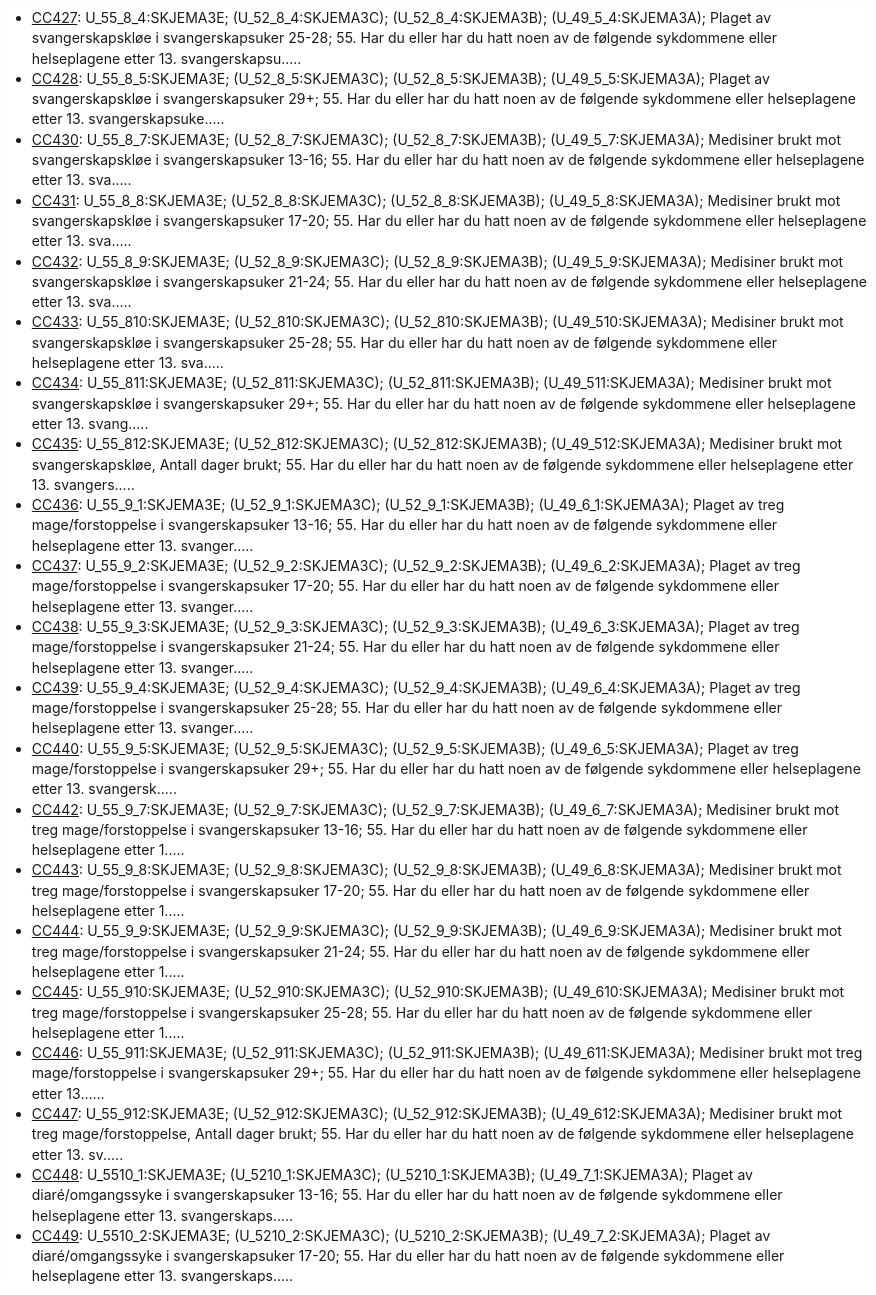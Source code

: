- [CC427](PDB2824_Skjema3_v12.md#CC427): U_55_8_4:SKJEMA3E; (U_52_8_4:SKJEMA3C); (U_52_8_4:SKJEMA3B); (U_49_5_4:SKJEMA3A); Plaget av svangerskapskløe i svangerskapsuker 25-28; 55. Har du eller har du hatt noen av de følgende sykdommene eller helseplagene etter 13. svangerskapsu.....
- [CC428](PDB2824_Skjema3_v12.md#CC428): U_55_8_5:SKJEMA3E; (U_52_8_5:SKJEMA3C); (U_52_8_5:SKJEMA3B); (U_49_5_5:SKJEMA3A); Plaget av svangerskapskløe i svangerskapsuker 29+; 55. Har du eller har du hatt noen av de følgende sykdommene eller helseplagene etter 13. svangerskapsuke.....
- [CC430](PDB2824_Skjema3_v12.md#CC430): U_55_8_7:SKJEMA3E; (U_52_8_7:SKJEMA3C); (U_52_8_7:SKJEMA3B); (U_49_5_7:SKJEMA3A); Medisiner brukt mot svangerskapskløe i svangerskapsuker 13-16; 55. Har du eller har du hatt noen av de følgende sykdommene eller helseplagene etter 13. sva.....
- [CC431](PDB2824_Skjema3_v12.md#CC431): U_55_8_8:SKJEMA3E; (U_52_8_8:SKJEMA3C); (U_52_8_8:SKJEMA3B); (U_49_5_8:SKJEMA3A); Medisiner brukt mot svangerskapskløe i svangerskapsuker 17-20; 55. Har du eller har du hatt noen av de følgende sykdommene eller helseplagene etter 13. sva.....
- [CC432](PDB2824_Skjema3_v12.md#CC432): U_55_8_9:SKJEMA3E; (U_52_8_9:SKJEMA3C); (U_52_8_9:SKJEMA3B); (U_49_5_9:SKJEMA3A); Medisiner brukt mot svangerskapskløe i svangerskapsuker 21-24; 55. Har du eller har du hatt noen av de følgende sykdommene eller helseplagene etter 13. sva.....
- [CC433](PDB2824_Skjema3_v12.md#CC433): U_55_810:SKJEMA3E; (U_52_810:SKJEMA3C); (U_52_810:SKJEMA3B); (U_49_510:SKJEMA3A); Medisiner brukt mot svangerskapskløe i svangerskapsuker 25-28; 55. Har du eller har du hatt noen av de følgende sykdommene eller helseplagene etter 13. sva.....
- [CC434](PDB2824_Skjema3_v12.md#CC434): U_55_811:SKJEMA3E; (U_52_811:SKJEMA3C); (U_52_811:SKJEMA3B); (U_49_511:SKJEMA3A); Medisiner brukt mot svangerskapskløe i svangerskapsuker 29+; 55. Har du eller har du hatt noen av de følgende sykdommene eller helseplagene etter 13. svang.....
- [CC435](PDB2824_Skjema3_v12.md#CC435): U_55_812:SKJEMA3E; (U_52_812:SKJEMA3C); (U_52_812:SKJEMA3B); (U_49_512:SKJEMA3A); Medisiner brukt mot svangerskapskløe, Antall dager brukt; 55. Har du eller har du hatt noen av de følgende sykdommene eller helseplagene etter 13. svangers.....
- [CC436](PDB2824_Skjema3_v12.md#CC436): U_55_9_1:SKJEMA3E; (U_52_9_1:SKJEMA3C); (U_52_9_1:SKJEMA3B); (U_49_6_1:SKJEMA3A); Plaget av treg mage/forstoppelse i svangerskapsuker 13-16; 55. Har du eller har du hatt noen av de følgende sykdommene eller helseplagene etter 13. svanger.....
- [CC437](PDB2824_Skjema3_v12.md#CC437): U_55_9_2:SKJEMA3E; (U_52_9_2:SKJEMA3C); (U_52_9_2:SKJEMA3B); (U_49_6_2:SKJEMA3A); Plaget av treg mage/forstoppelse i svangerskapsuker 17-20; 55. Har du eller har du hatt noen av de følgende sykdommene eller helseplagene etter 13. svanger.....
- [CC438](PDB2824_Skjema3_v12.md#CC438): U_55_9_3:SKJEMA3E; (U_52_9_3:SKJEMA3C); (U_52_9_3:SKJEMA3B); (U_49_6_3:SKJEMA3A); Plaget av treg mage/forstoppelse i svangerskapsuker 21-24; 55. Har du eller har du hatt noen av de følgende sykdommene eller helseplagene etter 13. svanger.....
- [CC439](PDB2824_Skjema3_v12.md#CC439): U_55_9_4:SKJEMA3E; (U_52_9_4:SKJEMA3C); (U_52_9_4:SKJEMA3B); (U_49_6_4:SKJEMA3A); Plaget av treg mage/forstoppelse i svangerskapsuker 25-28; 55. Har du eller har du hatt noen av de følgende sykdommene eller helseplagene etter 13. svanger.....
- [CC440](PDB2824_Skjema3_v12.md#CC440): U_55_9_5:SKJEMA3E; (U_52_9_5:SKJEMA3C); (U_52_9_5:SKJEMA3B); (U_49_6_5:SKJEMA3A); Plaget av treg mage/forstoppelse i svangerskapsuker 29+; 55. Har du eller har du hatt noen av de følgende sykdommene eller helseplagene etter 13. svangersk.....
- [CC442](PDB2824_Skjema3_v12.md#CC442): U_55_9_7:SKJEMA3E; (U_52_9_7:SKJEMA3C); (U_52_9_7:SKJEMA3B); (U_49_6_7:SKJEMA3A); Medisiner brukt mot treg mage/forstoppelse i svangerskapsuker 13-16; 55. Har du eller har du hatt noen av de følgende sykdommene eller helseplagene etter 1.....
- [CC443](PDB2824_Skjema3_v12.md#CC443): U_55_9_8:SKJEMA3E; (U_52_9_8:SKJEMA3C); (U_52_9_8:SKJEMA3B); (U_49_6_8:SKJEMA3A); Medisiner brukt mot treg mage/forstoppelse i svangerskapsuker 17-20; 55. Har du eller har du hatt noen av de følgende sykdommene eller helseplagene etter 1.....
- [CC444](PDB2824_Skjema3_v12.md#CC444): U_55_9_9:SKJEMA3E; (U_52_9_9:SKJEMA3C); (U_52_9_9:SKJEMA3B); (U_49_6_9:SKJEMA3A); Medisiner brukt mot treg mage/forstoppelse i svangerskapsuker 21-24; 55. Har du eller har du hatt noen av de følgende sykdommene eller helseplagene etter 1.....
- [CC445](PDB2824_Skjema3_v12.md#CC445): U_55_910:SKJEMA3E; (U_52_910:SKJEMA3C); (U_52_910:SKJEMA3B); (U_49_610:SKJEMA3A); Medisiner brukt mot treg mage/forstoppelse i svangerskapsuker 25-28; 55. Har du eller har du hatt noen av de følgende sykdommene eller helseplagene etter 1.....
- [CC446](PDB2824_Skjema3_v12.md#CC446): U_55_911:SKJEMA3E; (U_52_911:SKJEMA3C); (U_52_911:SKJEMA3B); (U_49_611:SKJEMA3A); Medisiner brukt mot treg mage/forstoppelse i svangerskapsuker 29+; 55. Har du eller har du hatt noen av de følgende sykdommene eller helseplagene etter 13......
- [CC447](PDB2824_Skjema3_v12.md#CC447): U_55_912:SKJEMA3E; (U_52_912:SKJEMA3C); (U_52_912:SKJEMA3B); (U_49_612:SKJEMA3A); Medisiner brukt mot treg mage/forstoppelse, Antall dager brukt; 55. Har du eller har du hatt noen av de følgende sykdommene eller helseplagene etter 13. sv.....
- [CC448](PDB2824_Skjema3_v12.md#CC448): U_5510_1:SKJEMA3E; (U_5210_1:SKJEMA3C); (U_5210_1:SKJEMA3B); (U_49_7_1:SKJEMA3A); Plaget av diaré/omgangssyke i svangerskapsuker 13-16; 55. Har du eller har du hatt noen av de følgende sykdommene eller helseplagene etter 13. svangerskaps.....
- [CC449](PDB2824_Skjema3_v12.md#CC449): U_5510_2:SKJEMA3E; (U_5210_2:SKJEMA3C); (U_5210_2:SKJEMA3B); (U_49_7_2:SKJEMA3A); Plaget av diaré/omgangssyke i svangerskapsuker 17-20; 55. Har du eller har du hatt noen av de følgende sykdommene eller helseplagene etter 13. svangerskaps.....